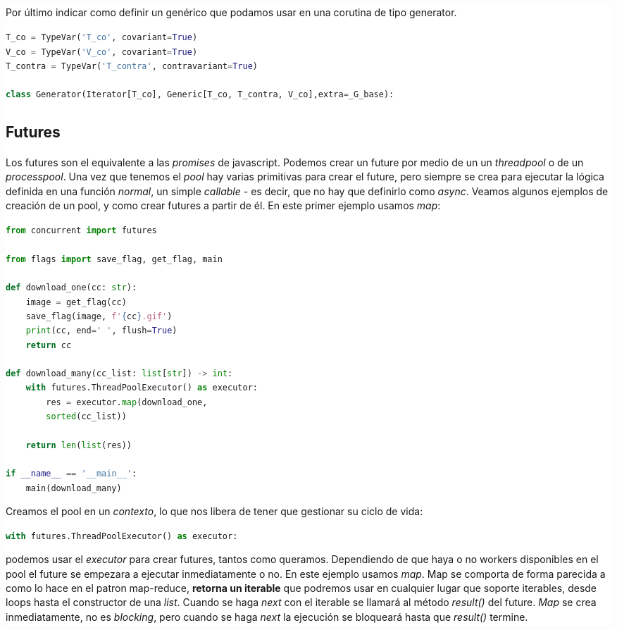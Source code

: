 Por último indicar como definir un genérico que podamos usar en una corutina de tipo generator.

```py
T_co = TypeVar('T_co', covariant=True)
V_co = TypeVar('V_co', covariant=True)
T_contra = TypeVar('T_contra', contravariant=True)

class Generator(Iterator[T_co], Generic[T_co, T_contra, V_co],extra=_G_base):
```


## Futures

Los futures son el equivalente a las _promises_ de javascript. Podemos crear un future por medio de un un _threadpool_ o de un _processpool_. Una vez que tenemos el _pool_ hay varias primitivas para crear el future, pero siempre se crea para ejecutar la lógica definida en una función _normal_, un simple _callable_ - es decir, que no hay que definirlo como *async*. Veamos algunos ejemplos de creación de un pool, y como crear futures a partir de él. En este primer ejemplo usamos _map_:

```py
from concurrent import futures

from flags import save_flag, get_flag, main  

def download_one(cc: str):  
    image = get_flag(cc)
    save_flag(image, f'{cc}.gif')
    print(cc, end=' ', flush=True)
    return cc

def download_many(cc_list: list[str]) -> int:
    with futures.ThreadPoolExecutor() as executor:         
        res = executor.map(download_one, 
        sorted(cc_list))  

    return len(list(res))                                  

if __name__ == '__main__':
    main(download_many)  
```

Creamos el pool en un _contexto_, lo que nos libera de tener que gestionar su ciclo de vida:

```py
with futures.ThreadPoolExecutor() as executor:
```

podemos usar el _executor_ para crear futures, tantos como queramos. Dependiendo de que haya o no workers disponibles en el pool el future se empezara a ejecutar inmediatamente o no. En este ejemplo usamos _map_. Map se comporta de forma parecida a como lo hace en el patron map-reduce, __retorna un iterable__ que podremos usar en cualquier lugar que soporte iterables, desde loops hasta el constructor de una _list_. Cuando se haga _next_ con el iterable se llamará al método _result()_ del future. _Map_ se crea inmediatamente, no es _blocking_, pero cuando se haga _next_ la ejecución se bloqueará hasta que _result()_ termine.
